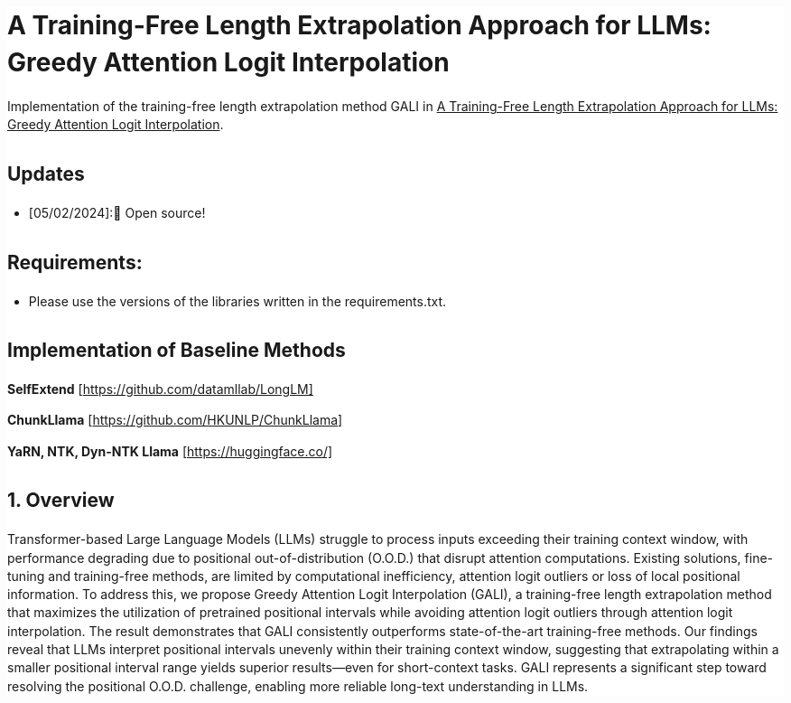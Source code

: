 # A Training-Free Length Extrapolation Approach for LLMs: Greedy Attention Logit Interpolation


Implementation of the training-free length extrapolation method GALI in [A Training-Free Length Extrapolation Approach for LLMs: Greedy Attention Logit Interpolation](). 


## Updates
- [05/02/2024]:🎉 Open source!


## Requirements:
- Please use the versions of the libraries written in the requirements.txt.

## Implementation of Baseline Methods

**SelfExtend** [https://github.com/datamllab/LongLM]

**ChunkLlama** [https://github.com/HKUNLP/ChunkLlama]

**YaRN, NTK, Dyn-NTK Llama** [https://huggingface.co/]


## 1. Overview 
Transformer-based Large Language Models (LLMs) struggle to process inputs exceeding their training context window, with performance degrading due to positional out-of-distribution (O.O.D.) that disrupt attention computations. Existing solutions, fine-tuning and training-free methods, are limited by computational inefficiency, attention logit outliers or loss of local positional information. To address this, we propose Greedy Attention Logit Interpolation (GALI), a training-free length extrapolation method that maximizes the utilization of pretrained positional intervals while avoiding attention logit outliers through attention logit interpolation. The result demonstrates that GALI consistently outperforms state-of-the-art training-free methods. Our findings reveal that LLMs interpret positional intervals unevenly within their training context window, suggesting that extrapolating within a smaller positional interval range yields superior results—even for short-context tasks. GALI represents a significant step toward resolving the positional O.O.D. challenge, enabling more reliable long-text understanding in LLMs.

<p align="center">